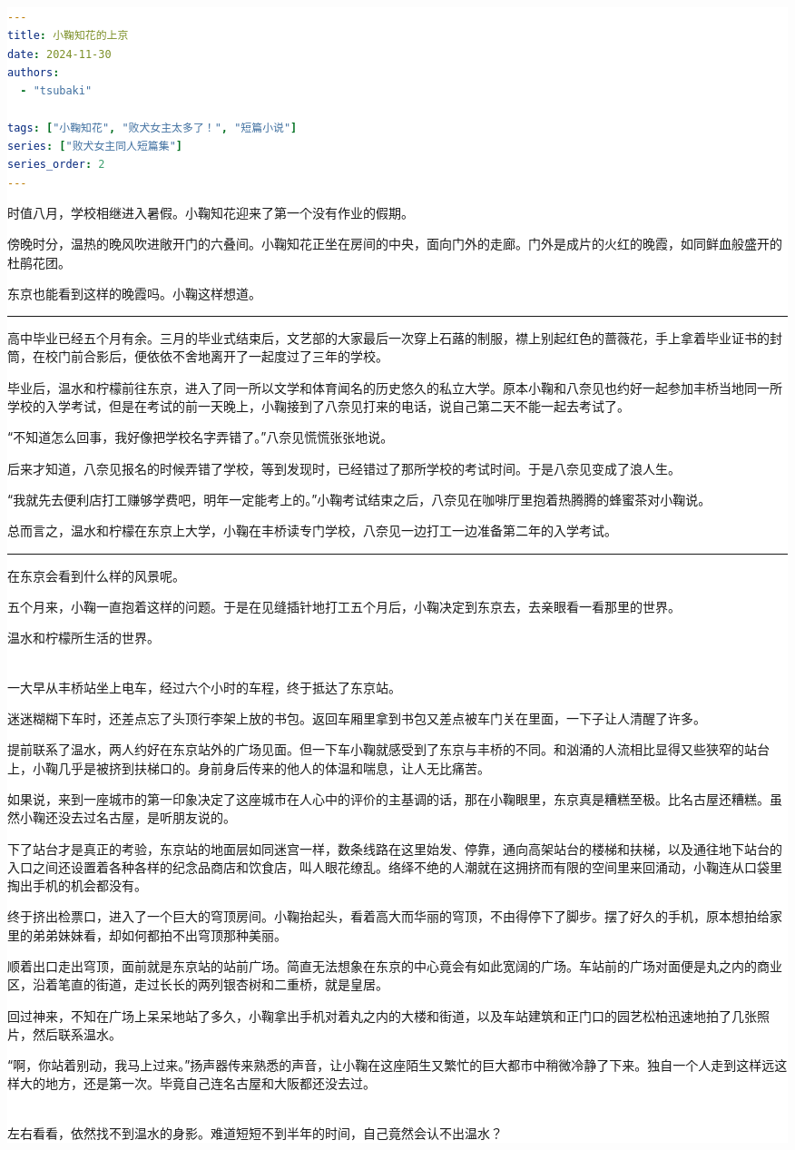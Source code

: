 ```yaml
---
title: 小鞠知花的上京
date: 2024-11-30
authors:
  - "tsubaki"

tags: ["小鞠知花", "败犬女主太多了！", "短篇小说"]
series: ["败犬女主同人短篇集"]
series_order: 2
---
```

时值八月，学校相继进入暑假。小鞠知花迎来了第一个没有作业的假期。

傍晚时分，温热的晚风吹进敞开门的六叠间。小鞠知花正坐在房间的中央，面向门外的走廊。门外是成片的火红的晚霞，如同鲜血般盛开的杜鹃花团。

东京也能看到这样的晚霞吗。小鞠这样想道。

---
高中毕业已经五个月有余。三月的毕业式结束后，文艺部的大家最后一次穿上石蕗的制服，襟上别起红色的蔷薇花，手上拿着毕业证书的封筒，在校门前合影后，便依依不舍地离开了一起度过了三年的学校。

毕业后，温水和柠檬前往东京，进入了同一所以文学和体育闻名的历史悠久的私立大学。原本小鞠和八奈见也约好一起参加丰桥当地同一所学校的入学考试，但是在考试的前一天晚上，小鞠接到了八奈见打来的电话，说自己第二天不能一起去考试了。

“不知道怎么回事，我好像把学校名字弄错了。”八奈见慌慌张张地说。

后来才知道，八奈见报名的时候弄错了学校，等到发现时，已经错过了那所学校的考试时间。于是八奈见变成了浪人生。

“我就先去便利店打工赚够学费吧，明年一定能考上的。”小鞠考试结束之后，八奈见在咖啡厅里抱着热腾腾的蜂蜜茶对小鞠说。

总而言之，温水和柠檬在东京上大学，小鞠在丰桥读专门学校，八奈见一边打工一边准备第二年的入学考试。

---
在东京会看到什么样的风景呢。

五个月来，小鞠一直抱着这样的问题。于是在见缝插针地打工五个月后，小鞠决定到东京去，去亲眼看一看那里的世界。

温水和柠檬所生活的世界。

<br>
一大早从丰桥站坐上电车，经过六个小时的车程，终于抵达了东京站。

迷迷糊糊下车时，还差点忘了头顶行李架上放的书包。返回车厢里拿到书包又差点被车门关在里面，一下子让人清醒了许多。

提前联系了温水，两人约好在东京站外的广场见面。但一下车小鞠就感受到了东京与丰桥的不同。和汹涌的人流相比显得又些狭窄的站台上，小鞠几乎是被挤到扶梯口的。身前身后传来的他人的体温和喘息，让人无比痛苦。

如果说，来到一座城市的第一印象决定了这座城市在人心中的评价的主基调的话，那在小鞠眼里，东京真是糟糕至极。比名古屋还糟糕。虽然小鞠还没去过名古屋，是听朋友说的。

下了站台才是真正的考验，东京站的地面层如同迷宫一样，数条线路在这里始发、停靠，通向高架站台的楼梯和扶梯，以及通往地下站台的入口之间还设置着各种各样的纪念品商店和饮食店，叫人眼花缭乱。络绎不绝的人潮就在这拥挤而有限的空间里来回涌动，小鞠连从口袋里掏出手机的机会都没有。

终于挤出检票口，进入了一个巨大的穹顶房间。小鞠抬起头，看着高大而华丽的穹顶，不由得停下了脚步。摆了好久的手机，原本想拍给家里的弟弟妹妹看，却如何都拍不出穹顶那种美丽。

顺着出口走出穹顶，面前就是东京站的站前广场。简直无法想象在东京的中心竟会有如此宽阔的广场。车站前的广场对面便是丸之内的商业区，沿着笔直的街道，走过长长的两列银杏树和二重桥，就是皇居。

回过神来，不知在广场上呆呆地站了多久，小鞠拿出手机对着丸之内的大楼和街道，以及车站建筑和正门口的园艺松柏迅速地拍了几张照片，然后联系温水。

“啊，你站着别动，我马上过来。”扬声器传来熟悉的声音，让小鞠在这座陌生又繁忙的巨大都市中稍微冷静了下来。独自一个人走到这样远这样大的地方，还是第一次。毕竟自己连名古屋和大阪都还没去过。

<br>
左右看看，依然找不到温水的身影。难道短短不到半年的时间，自己竟然会认不出温水？
